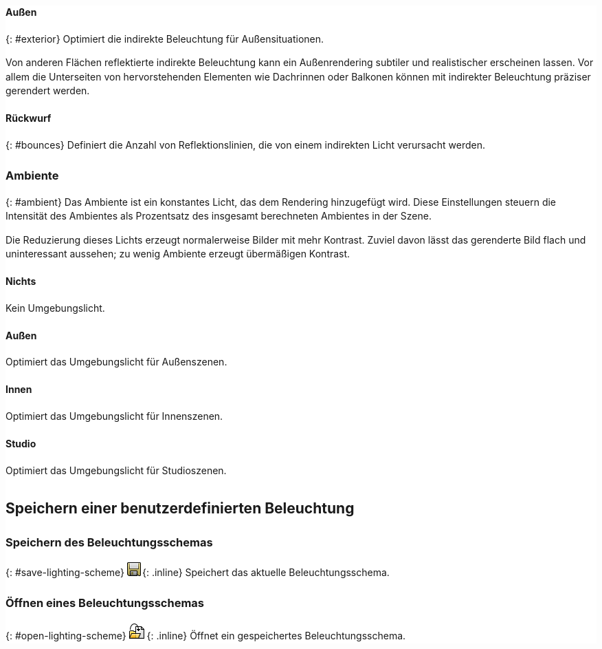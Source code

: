 #### Außen
{: #exterior}
Optimiert die indirekte Beleuchtung für Außensituationen.

Von anderen Flächen reflektierte indirekte Beleuchtung kann ein Außenrendering subtiler und realistischer erscheinen lassen. Vor allem die Unterseiten von hervorstehenden Elementen wie Dachrinnen oder Balkonen können mit indirekter Beleuchtung präziser gerendert werden.

#### Rückwurf
{: #bounces}
Definiert die Anzahl von Reflektionslinien, die von einem indirekten Licht verursacht werden.

### Ambiente
{: #ambient}
Das Ambiente ist ein konstantes Licht, das dem Rendering hinzugefügt wird. Diese Einstellungen steuern die Intensität des Ambientes als Prozentsatz des insgesamt berechneten Ambientes in der Szene.

Die Reduzierung dieses Lichts erzeugt normalerweise Bilder mit mehr Kontrast. Zuviel davon lässt das gerenderte Bild flach und uninteressant aussehen; zu wenig Ambiente erzeugt übermäßigen Kontrast.

#### Nichts
Kein Umgebungslicht.

#### Außen
Optimiert das Umgebungslicht für Außenszenen.

#### Innen
Optimiert das Umgebungslicht für Innenszenen.

#### Studio
Optimiert das Umgebungslicht für Studioszenen.

## Speichern einer benutzerdefinierten Beleuchtung

### Speichern des Beleuchtungsschemas
{: #save-lighting-scheme}
![images/saveschemeicon.png](images/saveschemeicon.png){: .inline} Speichert das aktuelle Beleuchtungsschema.

### Öffnen eines Beleuchtungsschemas
{: #open-lighting-scheme}
![images/importfromfile.png](images/importfromfile.png){: .inline} Öffnet ein gespeichertes Beleuchtungsschema.